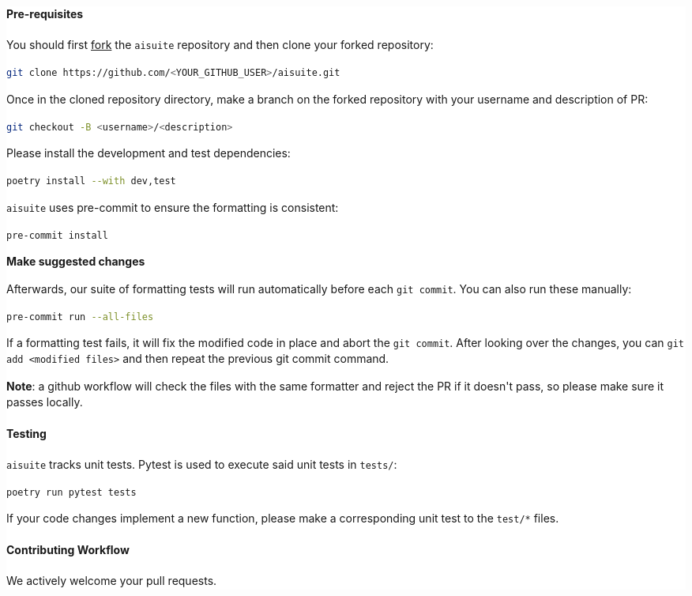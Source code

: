 #### Pre-requisites

You should first [fork](https://docs.github.com/en/pull-requests/collaborating-with-pull-requests/working-with-forks/fork-a-repo)
the `aisuite` repository and then clone your forked repository:

```bash
git clone https://github.com/<YOUR_GITHUB_USER>/aisuite.git
```



Once in the cloned repository directory, make a branch on the forked repository with your username and
description of PR:
```bash
git checkout -B <username>/<description>
```

Please install the development and test dependencies:
```bash
poetry install --with dev,test
```

`aisuite` uses pre-commit to ensure the formatting is consistent:
```bash
pre-commit install
```

**Make suggested changes**

Afterwards, our suite of formatting tests will run automatically before each `git commit`. You can also
run these manually:
```bash
pre-commit run --all-files
```

If a formatting test fails, it will fix the modified code in place and abort the `git commit`. After looking
over the changes, you can `git add <modified files>` and then repeat the previous git commit command.

**Note**: a github workflow will check the files with the same formatter and reject the PR if it doesn't
pass, so please make sure it passes locally.


#### Testing
`aisuite` tracks unit tests. Pytest is used to execute said unit tests in `tests/`:

```bash
poetry run pytest tests
```

If your code changes implement a new function, please make a corresponding unit test to the `test/*` files.

#### Contributing Workflow
We actively welcome your pull requests.
